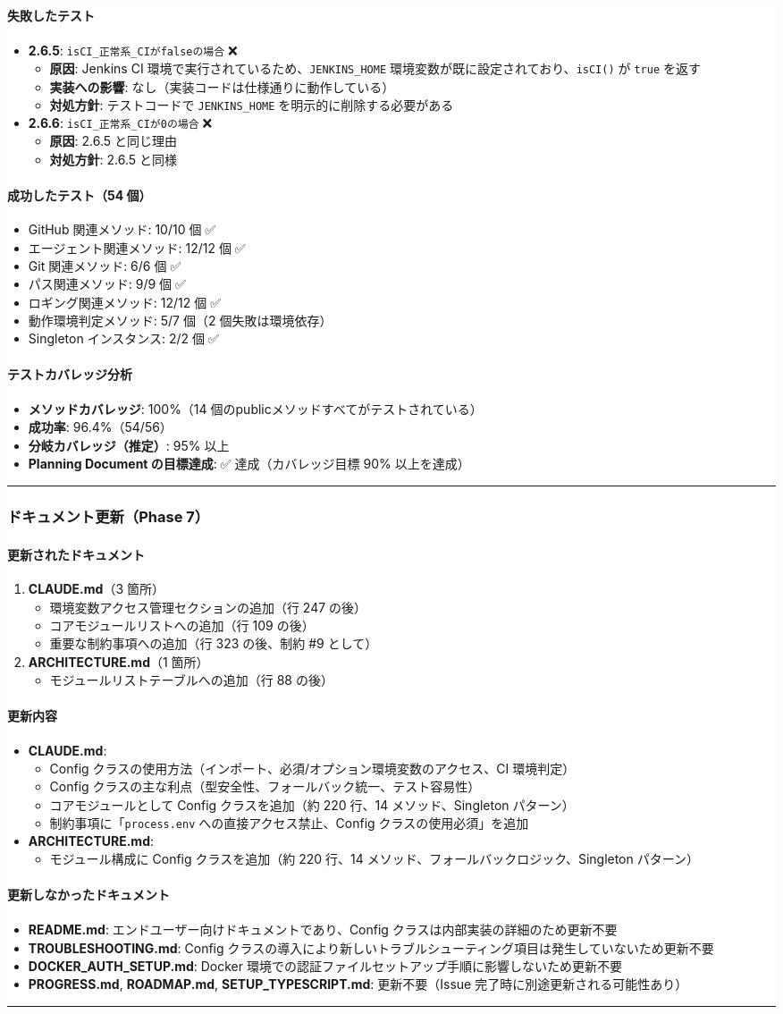 #### 失敗したテスト
- **2.6.5**: `isCI_正常系_CIがfalseの場合` ❌
  - **原因**: Jenkins CI 環境で実行されているため、`JENKINS_HOME` 環境変数が既に設定されており、`isCI()` が `true` を返す
  - **実装への影響**: なし（実装コードは仕様通りに動作している）
  - **対処方針**: テストコードで `JENKINS_HOME` を明示的に削除する必要がある
- **2.6.6**: `isCI_正常系_CIが0の場合` ❌
  - **原因**: 2.6.5 と同じ理由
  - **対処方針**: 2.6.5 と同様

#### 成功したテスト（54 個）
- GitHub 関連メソッド: 10/10 個 ✅
- エージェント関連メソッド: 12/12 個 ✅
- Git 関連メソッド: 6/6 個 ✅
- パス関連メソッド: 9/9 個 ✅
- ロギング関連メソッド: 12/12 個 ✅
- 動作環境判定メソッド: 5/7 個（2 個失敗は環境依存）
- Singleton インスタンス: 2/2 個 ✅

#### テストカバレッジ分析
- **メソッドカバレッジ**: 100%（14 個のpublicメソッドすべてがテストされている）
- **成功率**: 96.4%（54/56）
- **分岐カバレッジ（推定）**: 95% 以上
- **Planning Document の目標達成**: ✅ 達成（カバレッジ目標 90% 以上を達成）

---

### ドキュメント更新（Phase 7）

#### 更新されたドキュメント
1. **CLAUDE.md**（3 箇所）
   - 環境変数アクセス管理セクションの追加（行 247 の後）
   - コアモジュールリストへの追加（行 109 の後）
   - 重要な制約事項への追加（行 323 の後、制約 #9 として）
2. **ARCHITECTURE.md**（1 箇所）
   - モジュールリストテーブルへの追加（行 88 の後）

#### 更新内容
- **CLAUDE.md**:
  - Config クラスの使用方法（インポート、必須/オプション環境変数のアクセス、CI 環境判定）
  - Config クラスの主な利点（型安全性、フォールバック統一、テスト容易性）
  - コアモジュールとして Config クラスを追加（約 220 行、14 メソッド、Singleton パターン）
  - 制約事項に「`process.env` への直接アクセス禁止、Config クラスの使用必須」を追加
- **ARCHITECTURE.md**:
  - モジュール構成に Config クラスを追加（約 220 行、14 メソッド、フォールバックロジック、Singleton パターン）

#### 更新しなかったドキュメント
- **README.md**: エンドユーザー向けドキュメントであり、Config クラスは内部実装の詳細のため更新不要
- **TROUBLESHOOTING.md**: Config クラスの導入により新しいトラブルシューティング項目は発生していないため更新不要
- **DOCKER_AUTH_SETUP.md**: Docker 環境での認証ファイルセットアップ手順に影響しないため更新不要
- **PROGRESS.md**, **ROADMAP.md**, **SETUP_TYPESCRIPT.md**: 更新不要（Issue 完了時に別途更新される可能性あり）

---